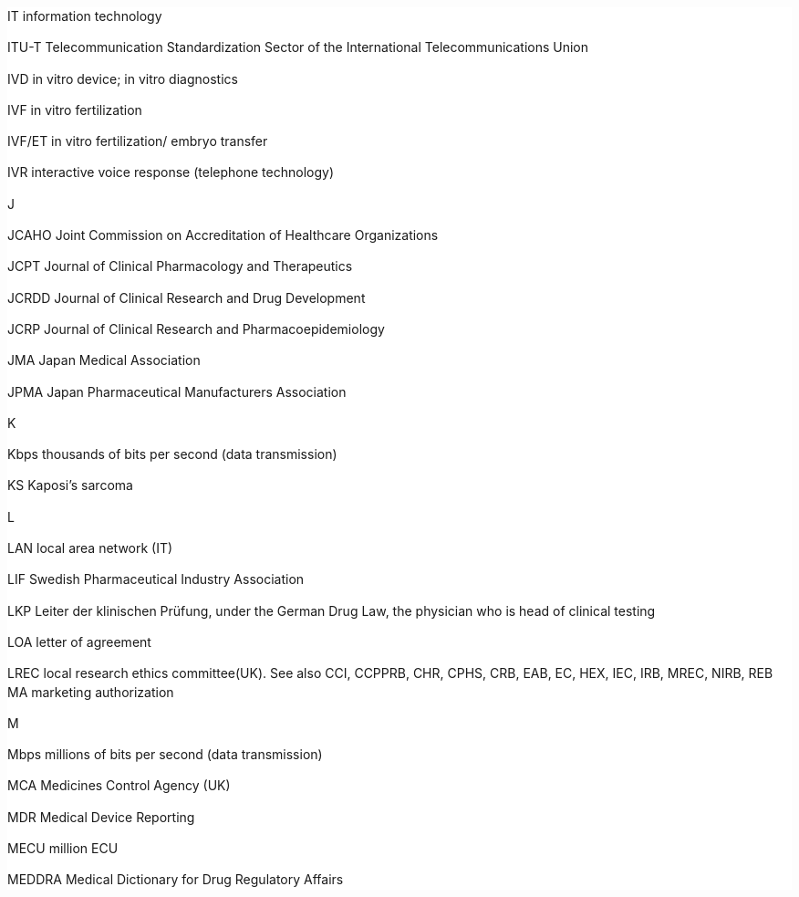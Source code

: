 IT information technology

ITU-T Telecommunication Standardization Sector of the International Telecommunications Union

IVD in vitro device; in vitro diagnostics

IVF in vitro fertilization

IVF/ET in vitro fertilization/ embryo transfer

IVR interactive voice response (telephone technology)

 

J

JCAHO Joint Commission on Accreditation of Healthcare Organizations

JCPT Journal of Clinical Pharmacology and Therapeutics

JCRDD Journal of Clinical Research and Drug Development

JCRP Journal of Clinical Research and Pharmacoepidemiology

JMA Japan Medical Association

JPMA Japan Pharmaceutical Manufacturers Association

 

K

Kbps thousands of bits per second (data transmission)

KS Kaposi’s sarcoma

 

L

LAN local area network (IT)

LIF Swedish Pharmaceutical Industry Association

LKP Leiter der klinischen Prüfung, under the German Drug Law, the physician who is head of clinical testing

LOA letter of agreement

LREC local research ethics committee(UK). See also CCI, CCPPRB, CHR, CPHS, CRB, EAB, EC, HEX, IEC, IRB, MREC, NIRB, REB
MA marketing authorization

 

M

Mbps millions of bits per second (data transmission)

MCA Medicines Control Agency (UK)

MDR Medical Device Reporting

MECU million ECU

MEDDRA Medical Dictionary for Drug Regulatory Affairs
